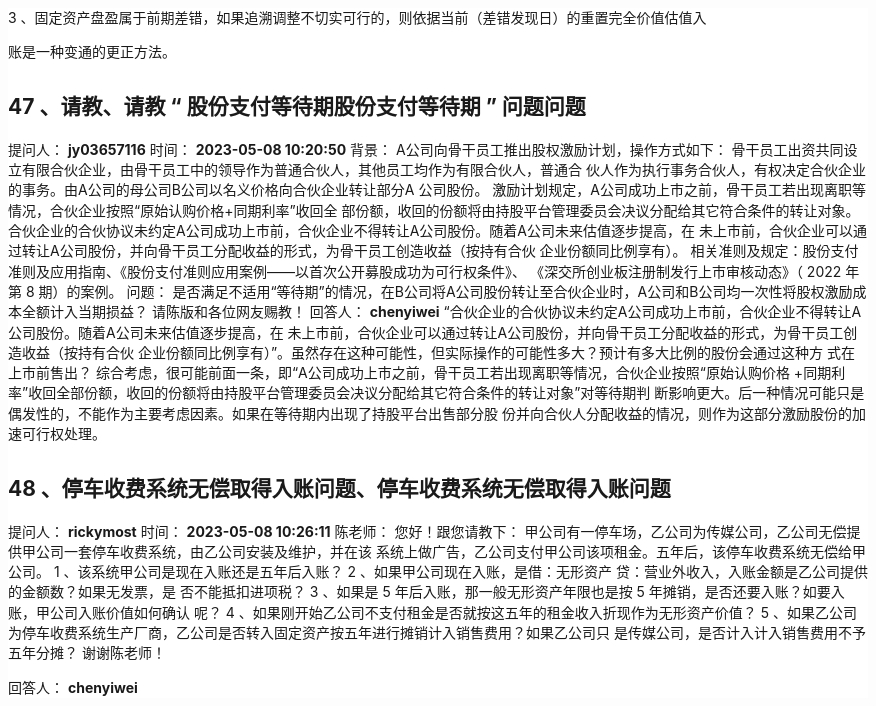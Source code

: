 3 、固定资产盘盈属于前期差错，如果追溯调整不切实可行的，则依据当前（差错发现日）的重置完全价值估值入

账是一种变通的更正方法。

## 47 、请教、请教 “ 股份支付等待期股份支付等待期 ” 问题问题

提问人： **jy03657116** 时间： **2023-05-08 10:20:50**
背景：
A公司向骨干员工推出股权激励计划，操作方式如下：
骨干员工出资共同设立有限合伙企业，由骨干员工中的领导作为普通合伙人，其他员工均作为有限合伙人，普通合
伙人作为执行事务合伙人，有权决定合伙企业的事务。由A公司的母公司B公司以名义价格向合伙企业转让部分A
公司股份。
激励计划规定，A公司成功上市之前，骨干员工若出现离职等情况，合伙企业按照“原始认购价格+同期利率”收回全
部份额，收回的份额将由持股平台管理委员会决议分配给其它符合条件的转让对象。
合伙企业的合伙协议未约定A公司成功上市前，合伙企业不得转让A公司股份。随着A公司未来估值逐步提高，在
未上市前，合伙企业可以通过转让A公司股份，并向骨干员工分配收益的形式，为骨干员工创造收益（按持有合伙
企业份额同比例享有）。
相关准则及规定：股份支付准则及应用指南、《股份支付准则应用案例——以首次公开募股成功为可行权条件》、
《深交所创业板注册制发行上市审核动态》（ 2022 年第 8 期）的案例。
问题：
是否满足不适用“等待期”的情况，在B公司将A公司股份转让至合伙企业时，A公司和B公司均一次性将股权激励成
本全额计入当期损益？
请陈版和各位网友赐教！
回答人： **chenyiwei**
“合伙企业的合伙协议未约定A公司成功上市前，合伙企业不得转让A公司股份。随着A公司未来估值逐步提高，在
未上市前，合伙企业可以通过转让A公司股份，并向骨干员工分配收益的形式，为骨干员工创造收益（按持有合伙
企业份额同比例享有）”。虽然存在这种可能性，但实际操作的可能性多大？预计有多大比例的股份会通过这种方
式在上市前售出？
综合考虑，很可能前面一条，即“A公司成功上市之前，骨干员工若出现离职等情况，合伙企业按照“原始认购价格
+同期利率”收回全部份额，收回的份额将由持股平台管理委员会决议分配给其它符合条件的转让对象”对等待期判
断影响更大。后一种情况可能只是偶发性的，不能作为主要考虑因素。如果在等待期内出现了持股平台出售部分股
份并向合伙人分配收益的情况，则作为这部分激励股份的加速可行权处理。

## 48 、停车收费系统无偿取得入账问题、停车收费系统无偿取得入账问题

提问人： **rickymost** 时间： **2023-05-08 10:26:11**
陈老师：
您好！跟您请教下：
甲公司有一停车场，乙公司为传媒公司，乙公司无偿提供甲公司一套停车收费系统，由乙公司安装及维护，并在该
系统上做广告，乙公司支付甲公司该项租金。五年后，该停车收费系统无偿给甲公司。
1 、该系统甲公司是现在入账还是五年后入账？
2 、如果甲公司现在入账，是借：无形资产 贷：营业外收入，入账金额是乙公司提供的金额数？如果无发票，是
否不能抵扣进项税？
3 、如果是 5 年后入账，那一般无形资产年限也是按 5 年摊销，是否还要入账？如要入账，甲公司入账价值如何确认
呢？
4 、如果刚开始乙公司不支付租金是否就按这五年的租金收入折现作为无形资产价值？
5 、如果乙公司为停车收费系统生产厂商，乙公司是否转入固定资产按五年进行摊销计入销售费用？如果乙公司只
是传媒公司，是否计入计入销售费用不予五年分摊？
谢谢陈老师！


回答人： **chenyiwei**
